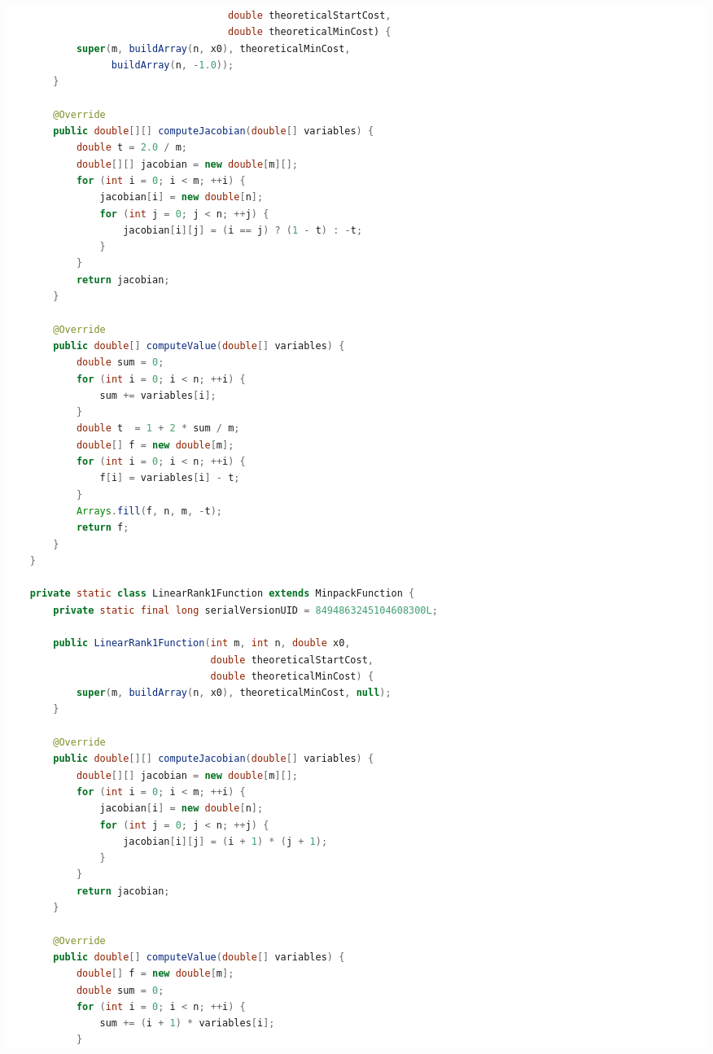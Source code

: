 ```java
                                      double theoreticalStartCost,
                                      double theoreticalMinCost) {
            super(m, buildArray(n, x0), theoreticalMinCost,
                  buildArray(n, -1.0));
        }

        @Override
        public double[][] computeJacobian(double[] variables) {
            double t = 2.0 / m;
            double[][] jacobian = new double[m][];
            for (int i = 0; i < m; ++i) {
                jacobian[i] = new double[n];
                for (int j = 0; j < n; ++j) {
                    jacobian[i][j] = (i == j) ? (1 - t) : -t;
                }
            }
            return jacobian;
        }

        @Override
        public double[] computeValue(double[] variables) {
            double sum = 0;
            for (int i = 0; i < n; ++i) {
                sum += variables[i];
            }
            double t  = 1 + 2 * sum / m;
            double[] f = new double[m];
            for (int i = 0; i < n; ++i) {
                f[i] = variables[i] - t;
            }
            Arrays.fill(f, n, m, -t);
            return f;
        }
    }

    private static class LinearRank1Function extends MinpackFunction {
        private static final long serialVersionUID = 8494863245104608300L;

        public LinearRank1Function(int m, int n, double x0,
                                   double theoreticalStartCost,
                                   double theoreticalMinCost) {
            super(m, buildArray(n, x0), theoreticalMinCost, null);
        }

        @Override
        public double[][] computeJacobian(double[] variables) {
            double[][] jacobian = new double[m][];
            for (int i = 0; i < m; ++i) {
                jacobian[i] = new double[n];
                for (int j = 0; j < n; ++j) {
                    jacobian[i][j] = (i + 1) * (j + 1);
                }
            }
            return jacobian;
        }

        @Override
        public double[] computeValue(double[] variables) {
            double[] f = new double[m];
            double sum = 0;
            for (int i = 0; i < n; ++i) {
                sum += (i + 1) * variables[i];
            }
```